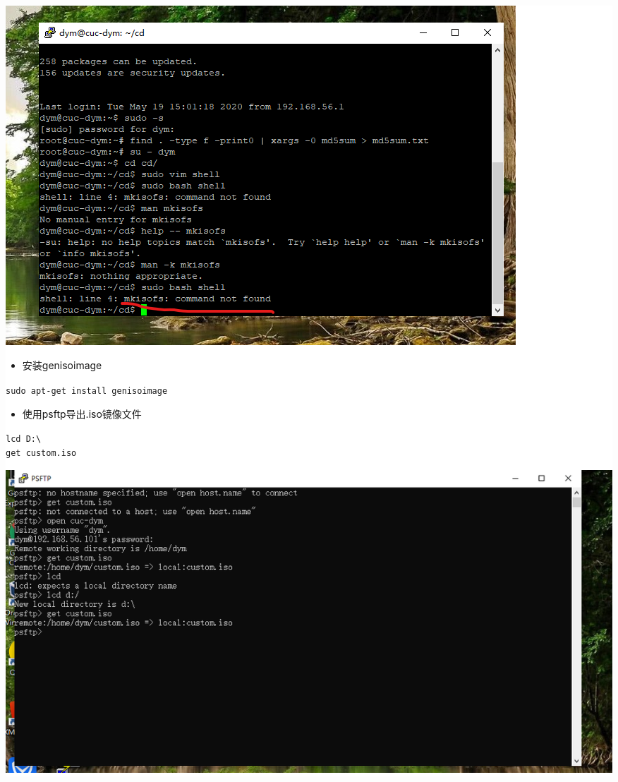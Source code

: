 ![mkisofs命令未找到](img/mkisofs命令未找到.png)

+ 安装genisoimage
```
sudo apt-get install genisoimage
```
+ 使用psftp导出.iso镜像文件
```
lcd D:\
get custom.iso
```
![mkisofs命令未找到](img/psftp得到custom.iso文件.png)

